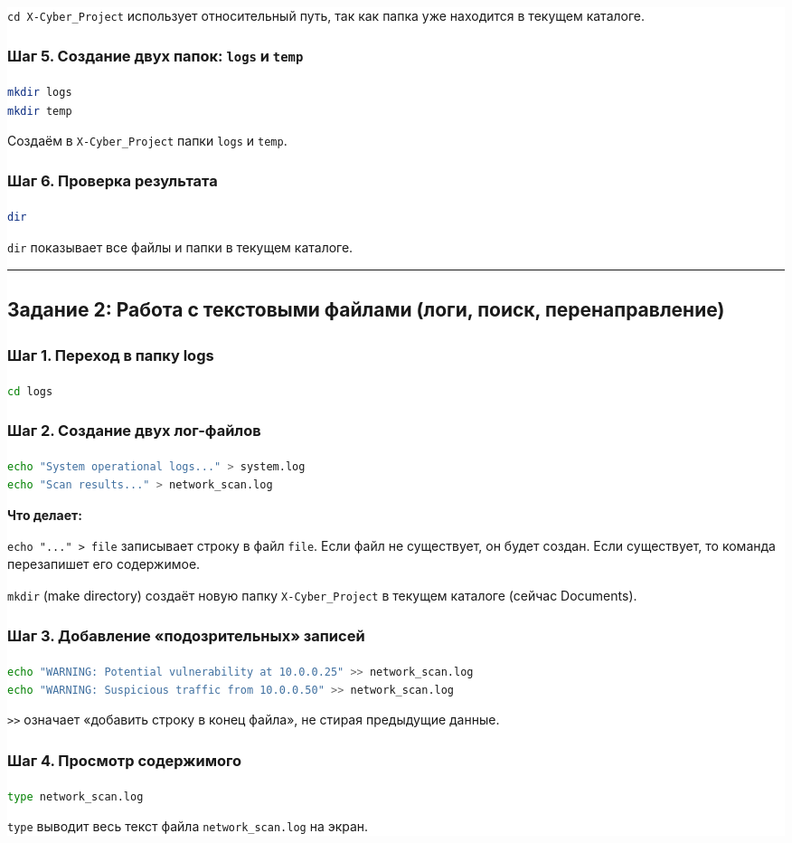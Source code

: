 `cd X-Cyber_Project` использует относительный путь, так как папка уже находится в текущем каталоге.

### Шаг 5. Создание двух папок: `logs` и `temp`
```bash
mkdir logs
mkdir temp
```

Создаём в `X-Cyber_Project` папки `logs` и `temp`.

### Шаг 6. Проверка результата
```bash
dir
```

`dir` показывает все файлы и папки в текущем каталоге.

---

## Задание 2: Работа с текстовыми файлами (логи, поиск, перенаправление)

### Шаг 1. Переход в папку logs
```bash
cd logs
```

### Шаг 2. Создание двух лог-файлов
```bash
echo "System operational logs..." > system.log
echo "Scan results..." > network_scan.log
```

**Что делает:**

`echo "..." > file` записывает строку в файл `file`. Если файл не существует, он будет создан. Если существует, то команда перезапишет его содержимое.

`mkdir` (make directory) создаёт новую папку `X-Cyber_Project` в текущем каталоге (сейчас Documents).

### Шаг 3. Добавление «подозрительных» записей
```bash
echo "WARNING: Potential vulnerability at 10.0.0.25" >> network_scan.log
echo "WARNING: Suspicious traffic from 10.0.0.50" >> network_scan.log
```

`>>` означает «добавить строку в конец файла», не стирая предыдущие данные.

### Шаг 4. Просмотр содержимого
```bash
type network_scan.log
```

`type` выводит весь текст файла `network_scan.log` на экран.
